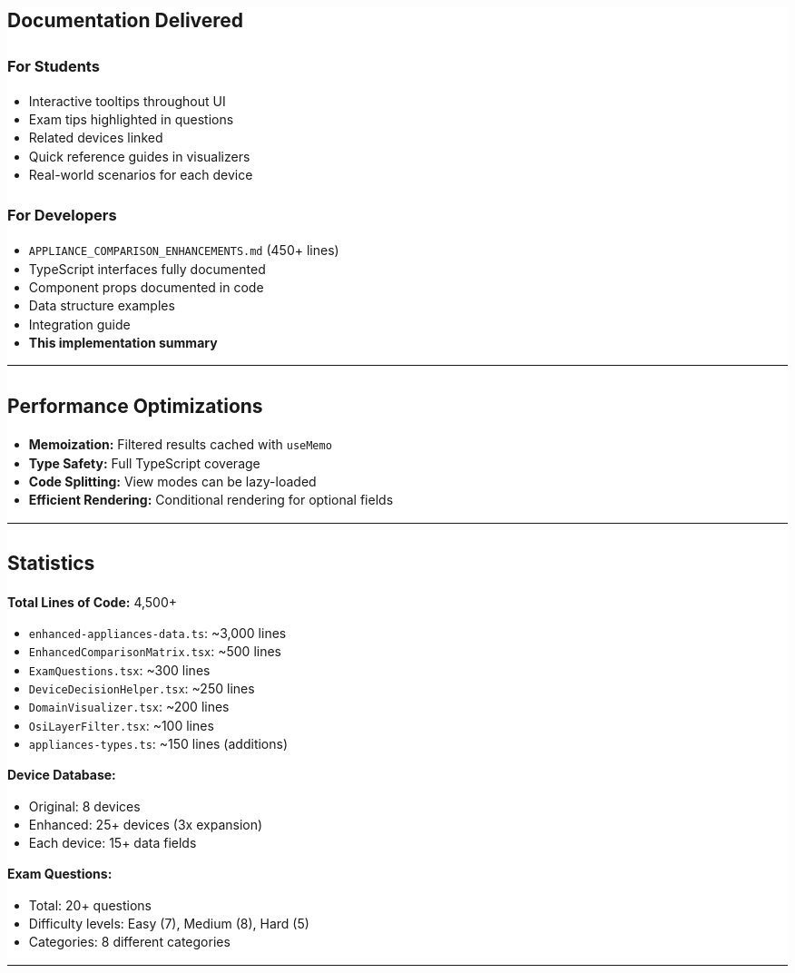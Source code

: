 
## Documentation Delivered

### For Students

- Interactive tooltips throughout UI
- Exam tips highlighted in questions
- Related devices linked
- Quick reference guides in visualizers
- Real-world scenarios for each device

### For Developers

- `APPLIANCE_COMPARISON_ENHANCEMENTS.md` (450+ lines)
- TypeScript interfaces fully documented
- Component props documented in code
- Data structure examples
- Integration guide
- **This implementation summary**

---

## Performance Optimizations

- **Memoization:** Filtered results cached with `useMemo`
- **Type Safety:** Full TypeScript coverage
- **Code Splitting:** View modes can be lazy-loaded
- **Efficient Rendering:** Conditional rendering for optional fields

---

## Statistics

**Total Lines of Code:** 4,500+

- `enhanced-appliances-data.ts`: ~3,000 lines
- `EnhancedComparisonMatrix.tsx`: ~500 lines
- `ExamQuestions.tsx`: ~300 lines
- `DeviceDecisionHelper.tsx`: ~250 lines
- `DomainVisualizer.tsx`: ~200 lines
- `OsiLayerFilter.tsx`: ~100 lines
- `appliances-types.ts`: ~150 lines (additions)

**Device Database:**

- Original: 8 devices
- Enhanced: 25+ devices (3x expansion)
- Each device: 15+ data fields

**Exam Questions:**

- Total: 20+ questions
- Difficulty levels: Easy (7), Medium (8), Hard (5)
- Categories: 8 different categories

---